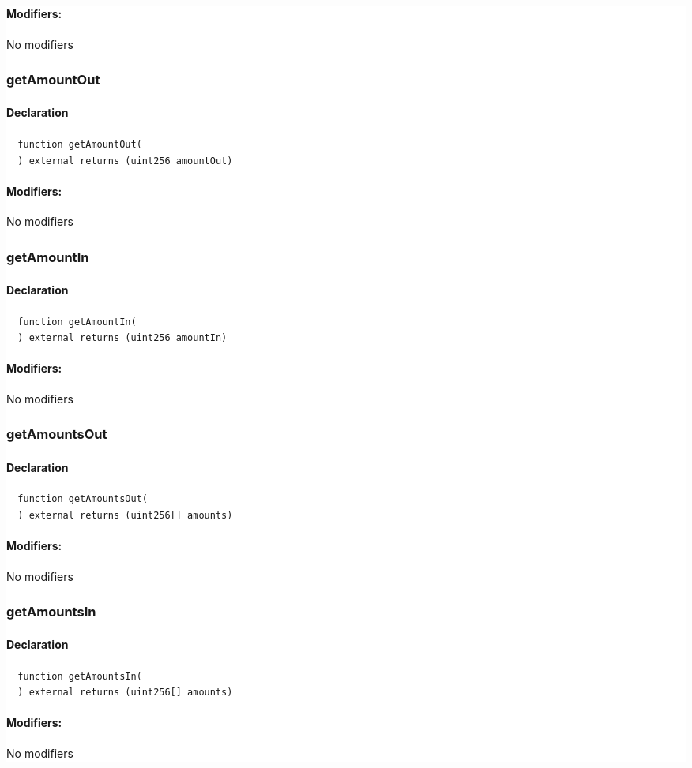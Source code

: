 #### Modifiers:
No modifiers



### getAmountOut


#### Declaration
```solidity
  function getAmountOut(
  ) external returns (uint256 amountOut)
```

#### Modifiers:
No modifiers



### getAmountIn


#### Declaration
```solidity
  function getAmountIn(
  ) external returns (uint256 amountIn)
```

#### Modifiers:
No modifiers



### getAmountsOut


#### Declaration
```solidity
  function getAmountsOut(
  ) external returns (uint256[] amounts)
```

#### Modifiers:
No modifiers



### getAmountsIn


#### Declaration
```solidity
  function getAmountsIn(
  ) external returns (uint256[] amounts)
```

#### Modifiers:
No modifiers
